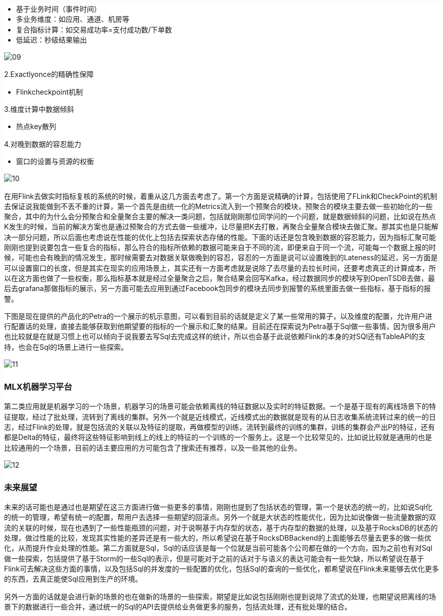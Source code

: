 - 基于业务时间（事件时间）
- 多业务维度：如应用、通道、机房等
- 复合指标计算：如交易成功率=支付成功数/下单数
- 低延迟：秒级结果输出

![09](https://img.alicdn.com/tfs/TB1hm4hmlLoK1RjSZFuXXXn0XXa-1530-872.jpg)

2.Exactlyonce的精确性保障
  
- Flinkcheckpoint机制

3.维度计算中数据倾斜
- 热点key散列

4.对晚到数据的容忍能力
 
- 窗口的设置与资源的权衡

![10](https://img.alicdn.com/tfs/TB1CeJhmhTpK1RjSZFGXXcHqFXa-1012-1168.jpg)

在用Flink去做实时指标复核的系统的时候，着重从这几方面去考虑了。第一个方面是说精确的计算，包括使用了FLink和CheckPoint的机制去保证说我能做到不丢不重的计算，第一个首先是由统一化的Metrics流入到一个预聚合的模块，预聚合的模块主要去做一些初始化的一些聚合，其中的为什么会分预聚合和全量聚合主要的解决一类问题，包括就刚刚那位同学问的一个问题，就是数据倾斜的问题，比如说在热点K发生的时候，当前的解决方案也是通过预聚合的方式去做一些缓冲，让尽量把K去打散，再聚合全量聚合模块去做汇聚。那其实也是只能解决一部分问题，所以后面也考虑说在性能的优化上包括去探索状态存储的性能。下面的话还是包含晚到数据的容忍能力，因为指标汇聚可能刚刚也提到说要包含一些复合的指标，那么符合的指标所依赖的数据可能来自于不同的流，即便来自于同一个流，可能每一个数据上报的时候，可能也会有晚到的情况发生，那时候需要去对数据关联做晚到的容忍，容忍的一方面是说可以设置晚到的Lateness的延迟，另一方面是可以设置窗口的长度，但是其实在现实的应用场景上，其实还有一方面考虑就是说除了去尽量的去拉长时间，还要考虑真正的计算成本，所以在这方面也做了一些权衡，那么指标基本就是经过全量聚合之后，聚合结果会回写Kafka，经过数据同步的模块写到OpenTSDB去做，最后去grafana那做指标的展示，另一方面可能去应用到通过Facebook包同步的模块去同步到报警的系统里面去做一些指标，基于指标的报警。

下图是现在提供的产品化的Petra的一个展示的机示意图，可以看到目前的话就是定义了某一些常用的算子，以及维度的配置，允许用户进行配置话的处理，直接去能够获取到他期望要的指标的一个展示和汇聚的结果。目前还在探索说为Petra基于Sql做一些事情，因为很多用户也比较就是在就是习惯上也可以倾向于说我要去写Sql去完成这样的统计，所以也会基于此说依赖Flink的本身的对SQl还有TableAPI的支持，也会在Sql的场景上进行一些探索。

![11](https://img.alicdn.com/tfs/TB1YBtomgHqK1RjSZFEXXcGMXXa-1706-1076.jpg)

### MLX机器学习平台
第二类应用就是机器学习的一个场景，机器学习的场景可能会依赖离线的特征数据以及实时的特征数据。一个是基于现有的离线场景下的特征提取，经过了批处理，流转到了离线的集群。另外一个就是近线模式，近线模式出的数据就是现有的从日志收集系统流转过来的统一的日志，经过Flink的处理，就是包括流的关联以及特征的提取，再做模型的训练，流转到最终的训练的集群，训练的集群会产出P的特征，还有都是Delta的特征，最终将这些特征影响到线上的线上的特征的一个训练的一个服务上。这是一个比较常见的，比如说比较就是通用的也是比较通用的一个场景，目前的话主要应用的方可能包含了搜索还有推荐，以及一些其他的业务。

![12](https://img.alicdn.com/tfs/TB1lmXkmmzqK1RjSZFjXXblCFXa-1708-1196.jpg)

### 未来展望
未来的话可能也是通过也是期望在这三方面进行做一些更多的事情，刚刚也提到了包括状态的管理，第一个是状态的统一的，比如说Sql化的统一的管理，希望有统一的配置，帮用户去选择一些期望的回滚点。另外一个就是大状态的性能优化，因为比如说像做一些流量数据的双流的关联的时候，现在也遇到了一些性能瓶颈的问题，对于说啊基于内存型的状态，基于内存型的数据的处理，以及基于RocksDB的状态的处理，做过性能的比较，发现其实性能的差异还是有一些大的，所以希望说在基于RocksDBBackend的上面能够去尽量去更多的做一些优化，从而提升作业处理的性能。第二方面就是Sql，Sql的话应该是每一个位就是当前可能各个公司都在做的一个方向，因为之前也有对Sql做一些探索，包括提供了基于Storm的一些Sql的表示，但是可能对于之前的话对于与语义的表达可能会有一些欠缺，所以希望说在基于Flink可去解决这些方面的事情，以及包括Sql的并发度的一些配置的优化，包括Sql的查询的一些优化，都希望说在Flink未来能够去优化更多的东西，去真正能使Sql应用到生产的环境。

另外一方面的话就是会进行新的场景的也在做新的场景的一些探索，期望是比如说包括刚刚也提到说除了流式的处理，也期望说把离线的场景下的数据进行一些合并，通过统一的Sql的API去提供给业务做更多的服务，包括流处理，还有批处理的结合。
  